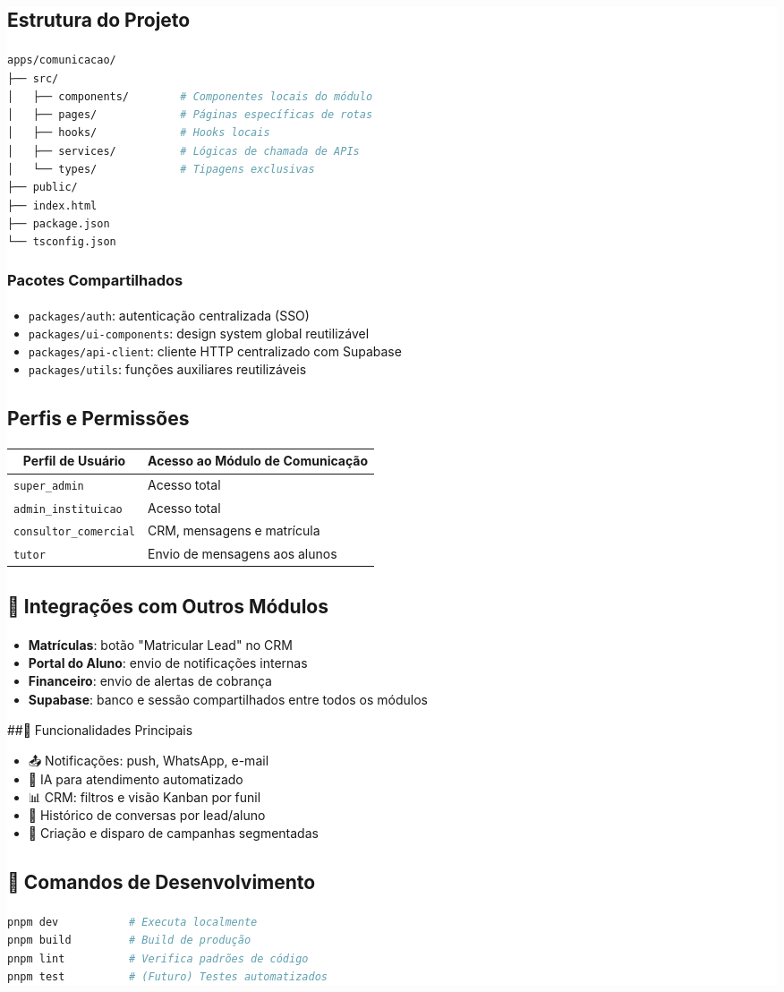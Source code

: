 ## Estrutura do Projeto
```bash
apps/comunicacao/
├── src/
│   ├── components/        # Componentes locais do módulo
│   ├── pages/             # Páginas específicas de rotas
│   ├── hooks/             # Hooks locais
│   ├── services/          # Lógicas de chamada de APIs
│   └── types/             # Tipagens exclusivas
├── public/
├── index.html
├── package.json
└── tsconfig.json
```

### Pacotes Compartilhados
- `packages/auth`: autenticação centralizada (SSO)
- `packages/ui-components`: design system global reutilizável
- `packages/api-client`: cliente HTTP centralizado com Supabase
- `packages/utils`: funções auxiliares reutilizáveis

## Perfis e Permissões
| Perfil de Usuário        | Acesso ao Módulo de Comunicação                |
|--------------------------|------------------------------------------------|
| `super_admin`            | Acesso total                                   |
| `admin_instituicao`      | Acesso total                                   |
| `consultor_comercial`    | CRM, mensagens e matrícula                     |
| `tutor`                  | Envio de mensagens aos alunos                  |

## 🔌 Integrações com Outros Módulos
- **Matrículas**: botão "Matricular Lead" no CRM
- **Portal do Aluno**: envio de notificações internas
- **Financeiro**: envio de alertas de cobrança
- **Supabase**: banco e sessão compartilhados entre todos os módulos

##🧠 Funcionalidades Principais
- 📤 Notificações: push, WhatsApp, e-mail
- 🤖 IA para atendimento automatizado
- 📊 CRM: filtros e visão Kanban por funil
- 🔁 Histórico de conversas por lead/aluno
- 🎯 Criação e disparo de campanhas segmentadas

## 🧪 Comandos de Desenvolvimento
```bash
pnpm dev           # Executa localmente
pnpm build         # Build de produção
pnpm lint          # Verifica padrões de código
pnpm test          # (Futuro) Testes automatizados
```
